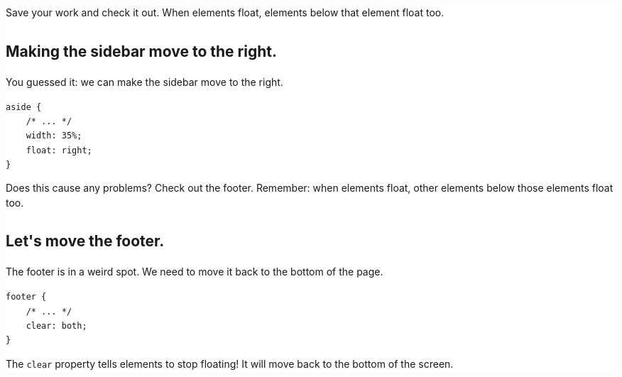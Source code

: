 Save your work and check it out. When elements float, elements below that element float too.

## Making the sidebar move to the right.

You guessed it: we can make the sidebar move to the right.

    aside {
        /* ... */
        width: 35%;
        float: right;
    }

Does this cause any problems? Check out the footer. Remember: when elements float, other elements below those elements float too.

## Let's move the footer.

The footer is in a weird spot. We need to move it back to the bottom of the page.

    footer {
        /* ... */
        clear: both;
    }

The `clear` property tells elements to stop floating! It will move back to the bottom of the screen.
